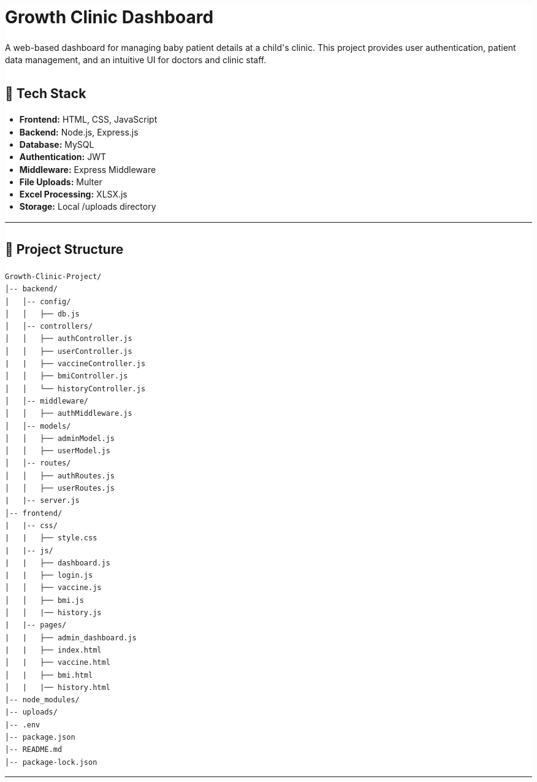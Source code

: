 # Growth Clinic Dashboard

A web-based dashboard for managing baby patient details at a child's clinic. This project provides user authentication, patient data management, and an intuitive UI for doctors and clinic staff.

## 🚀 Tech Stack

- **Frontend:** HTML, CSS, JavaScript  
- **Backend:** Node.js, Express.js  
- **Database:** MySQL  
- **Authentication:** JWT  
- **Middleware:** Express Middleware  
- **File Uploads:** Multer
- **Excel Processing:** XLSX.js
- **Storage:** Local /uploads directory

---

## 📂 Project Structure
```
Growth-Clinic-Project/
│-- backend/
│   │-- config/
│   │   ├── db.js
│   │-- controllers/
│   │   ├── authController.js
│   │   ├── userController.js
|   |   ├── vaccineController.js
│   │   ├── bmiController.js
│   │   └── historyController.js
│   │-- middleware/
│   │   ├── authMiddleware.js
│   │-- models/
│   │   ├── adminModel.js
│   │   ├── userModel.js
│   │-- routes/
│   │   ├── authRoutes.js
│   │   ├── userRoutes.js
|   |-- server.js
│-- frontend/
|   |-- css/
|   |   ├── style.css
|   |-- js/
|   |   ├── dashboard.js
|   |   ├── login.js
│   │   ├── vaccine.js
│   │   ├── bmi.js
│   │   |── history.js
|   |-- pages/
|   |   ├── admin_dashboard.js
|   |   ├── index.html
│   |   ├── vaccine.html
│   |   ├── bmi.html
│   |   |── history.html
|-- node_modules/
|-- uploads/
|-- .env
│-- package.json
│-- README.md
│-- package-lock.json
```
---